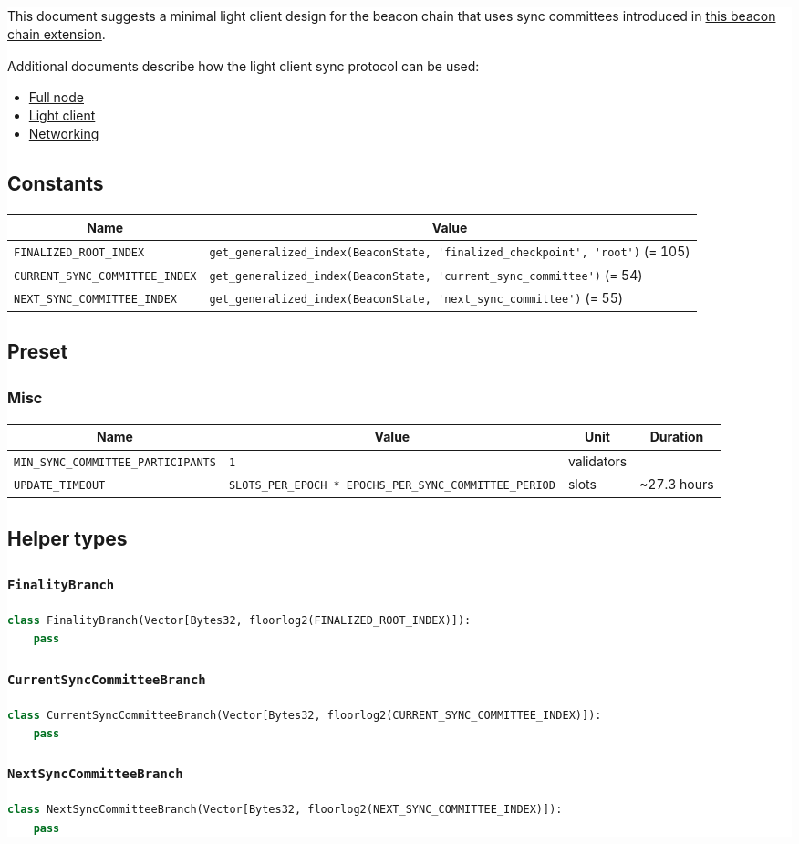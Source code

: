 This document suggests a minimal light client design for the beacon chain that
uses sync committees introduced in [this beacon chain extension](../beacon-chain.md).

Additional documents describe how the light client sync protocol can be used:
- [Full node](./full-node.md)
- [Light client](./light-client.md)
- [Networking](./p2p-interface.md)

## Constants

| Name | Value |
| - | - |
| `FINALIZED_ROOT_INDEX` | `get_generalized_index(BeaconState, 'finalized_checkpoint', 'root')` (= 105) |
| `CURRENT_SYNC_COMMITTEE_INDEX` | `get_generalized_index(BeaconState, 'current_sync_committee')` (= 54) |
| `NEXT_SYNC_COMMITTEE_INDEX` | `get_generalized_index(BeaconState, 'next_sync_committee')` (= 55) |

## Preset

### Misc

| Name | Value | Unit | Duration |
| - | - | - | - |
| `MIN_SYNC_COMMITTEE_PARTICIPANTS` | `1` | validators | |
| `UPDATE_TIMEOUT` | `SLOTS_PER_EPOCH * EPOCHS_PER_SYNC_COMMITTEE_PERIOD` | slots | ~27.3 hours |

## Helper types

### `FinalityBranch`

```python
class FinalityBranch(Vector[Bytes32, floorlog2(FINALIZED_ROOT_INDEX)]):
    pass
```

### `CurrentSyncCommitteeBranch`

```python
class CurrentSyncCommitteeBranch(Vector[Bytes32, floorlog2(CURRENT_SYNC_COMMITTEE_INDEX)]):
    pass
```

### `NextSyncCommitteeBranch`

```python
class NextSyncCommitteeBranch(Vector[Bytes32, floorlog2(NEXT_SYNC_COMMITTEE_INDEX)]):
    pass
```
